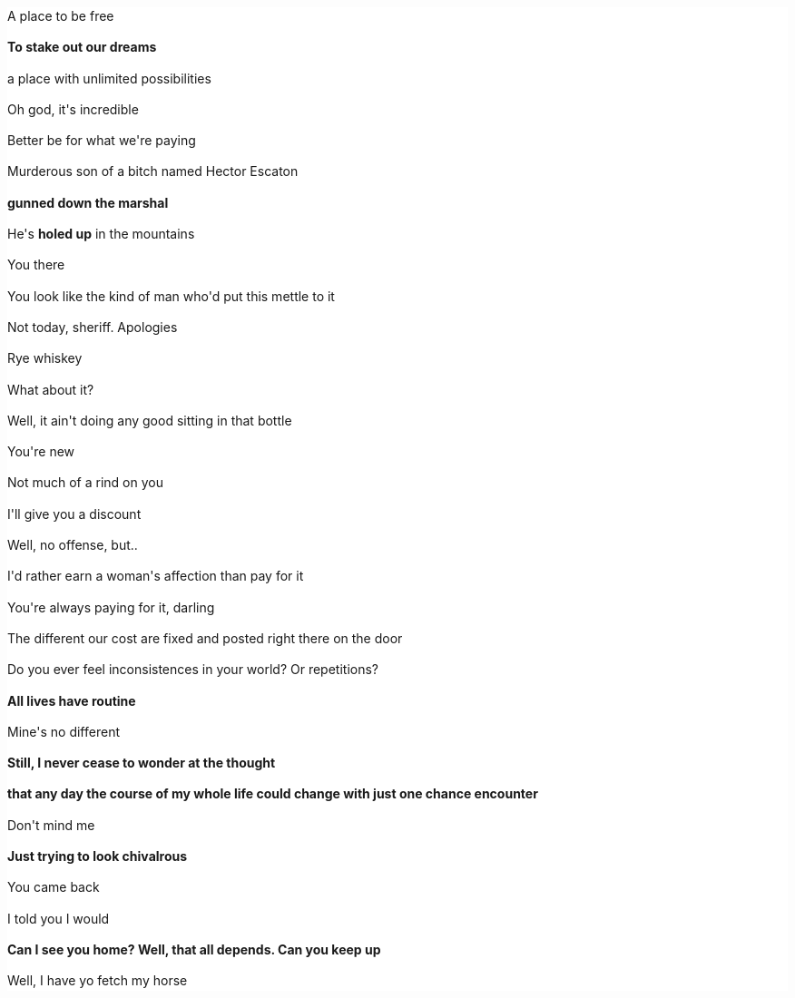 A place to be free

**To stake out our dreams**

a place with unlimited possibilities

Oh god, it's incredible

Better be for what we're paying

Murderous son of a bitch named Hector Escaton

**gunned down the marshal**

He's **holed up** in the mountains

You there

You look like the kind of man who'd put this mettle to it

Not today, sheriff. Apologies

Rye whiskey

What about it?

Well, it ain't doing any good sitting in that bottle

You're new

Not much of a rind on you

I'll give you a discount

Well, no offense, but..

I'd rather earn a woman's affection than pay for it

You're always paying for it, darling

The different our cost are fixed and posted right there on the door

Do you ever feel inconsistences in your world? Or repetitions?

**All lives have routine**

Mine's no different

**Still, I never cease to wonder at the thought**

**that any day the course of my whole life could change with just one chance encounter**

Don't mind me

**Just trying to look chivalrous**

You came back

I told you I would

**Can I see you home?
Well, that all depends. Can you keep up**

Well, I have yo fetch my horse
